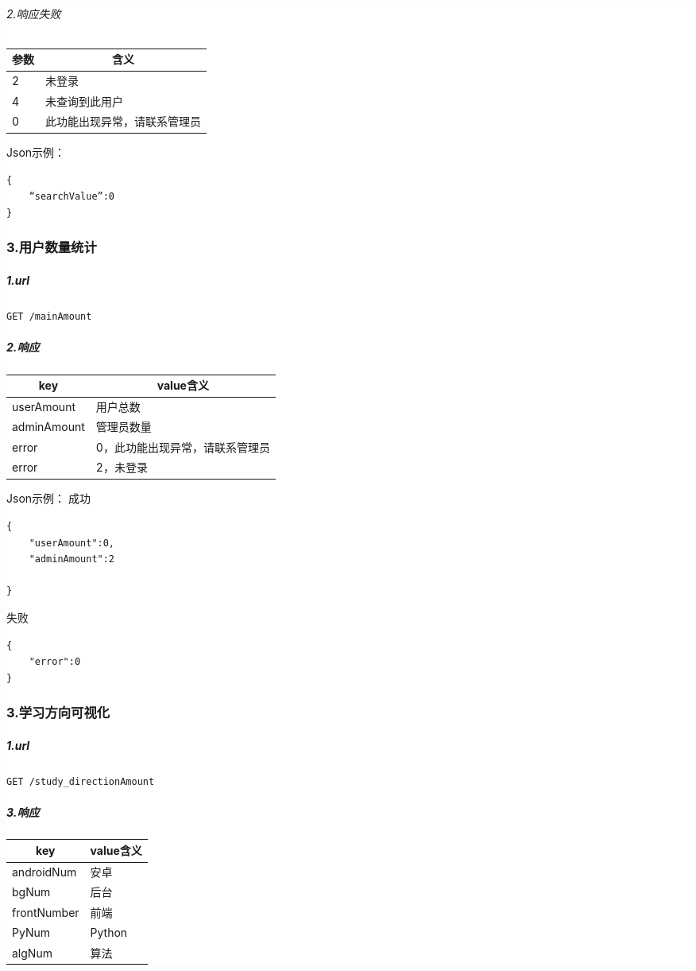 ###### 2.响应失败
参数|含义
--|--
2|未登录
4|未查询到此用户
0|此功能出现异常，请联系管理员

Json示例：

    {
        “searchValue”:0
    }

### 3.用户数量统计

##### 1.url

    GET /mainAmount
    
##### 2.响应

key|value含义
--|--
userAmount|用户总数
adminAmount|管理员数量
error|0，此功能出现异常，请联系管理员
error|2，未登录

Json示例：
成功

    {
        "userAmount":0,
        "adminAmount":2
        
    }
    
失败

    {
        "error":0
    }

### 3.学习方向可视化

##### 1.url

    GET /study_directionAmount
    
##### 3.响应

key|value含义
--|--
androidNum|安卓
bgNum|后台
frontNumber|前端
PyNum|Python
algNum|算法
